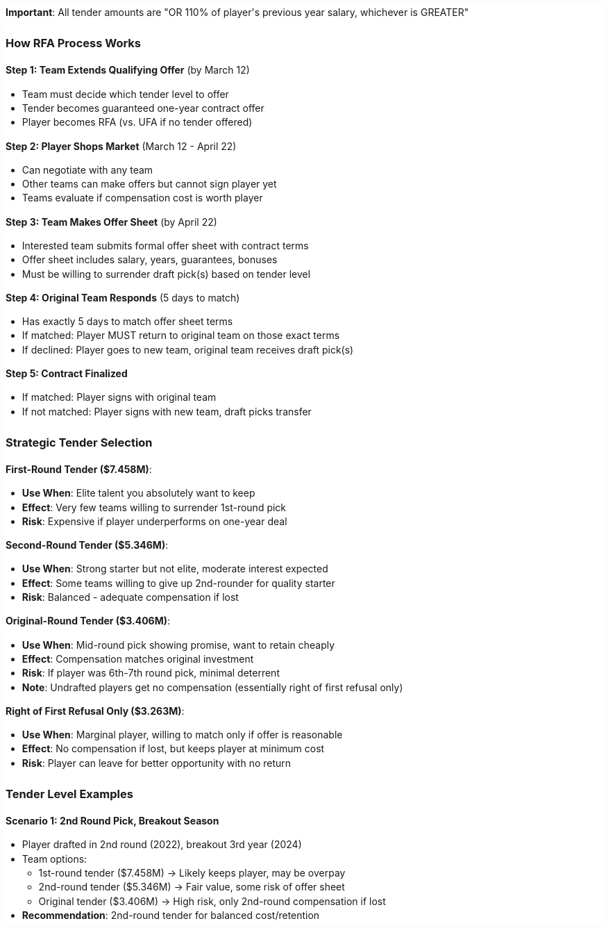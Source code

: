 **Important**: All tender amounts are "OR 110% of player's previous year salary, whichever is GREATER"

### How RFA Process Works

**Step 1: Team Extends Qualifying Offer** (by March 12)
- Team must decide which tender level to offer
- Tender becomes guaranteed one-year contract offer
- Player becomes RFA (vs. UFA if no tender offered)

**Step 2: Player Shops Market** (March 12 - April 22)
- Can negotiate with any team
- Other teams can make offers but cannot sign player yet
- Teams evaluate if compensation cost is worth player

**Step 3: Team Makes Offer Sheet** (by April 22)
- Interested team submits formal offer sheet with contract terms
- Offer sheet includes salary, years, guarantees, bonuses
- Must be willing to surrender draft pick(s) based on tender level

**Step 4: Original Team Responds** (5 days to match)
- Has exactly 5 days to match offer sheet terms
- If matched: Player MUST return to original team on those exact terms
- If declined: Player goes to new team, original team receives draft pick(s)

**Step 5: Contract Finalized**
- If matched: Player signs with original team
- If not matched: Player signs with new team, draft picks transfer

### Strategic Tender Selection

**First-Round Tender ($7.458M)**:
- **Use When**: Elite talent you absolutely want to keep
- **Effect**: Very few teams willing to surrender 1st-round pick
- **Risk**: Expensive if player underperforms on one-year deal

**Second-Round Tender ($5.346M)**:
- **Use When**: Strong starter but not elite, moderate interest expected
- **Effect**: Some teams willing to give up 2nd-rounder for quality starter
- **Risk**: Balanced - adequate compensation if lost

**Original-Round Tender ($3.406M)**:
- **Use When**: Mid-round pick showing promise, want to retain cheaply
- **Effect**: Compensation matches original investment
- **Risk**: If player was 6th-7th round pick, minimal deterrent
- **Note**: Undrafted players get no compensation (essentially right of first refusal only)

**Right of First Refusal Only ($3.263M)**:
- **Use When**: Marginal player, willing to match only if offer is reasonable
- **Effect**: No compensation if lost, but keeps player at minimum cost
- **Risk**: Player can leave for better opportunity with no return

### Tender Level Examples

**Scenario 1: 2nd Round Pick, Breakout Season**
- Player drafted in 2nd round (2022), breakout 3rd year (2024)
- Team options:
  - 1st-round tender ($7.458M) → Likely keeps player, may be overpay
  - 2nd-round tender ($5.346M) → Fair value, some risk of offer sheet
  - Original tender ($3.406M) → High risk, only 2nd-round compensation if lost
- **Recommendation**: 2nd-round tender for balanced cost/retention
